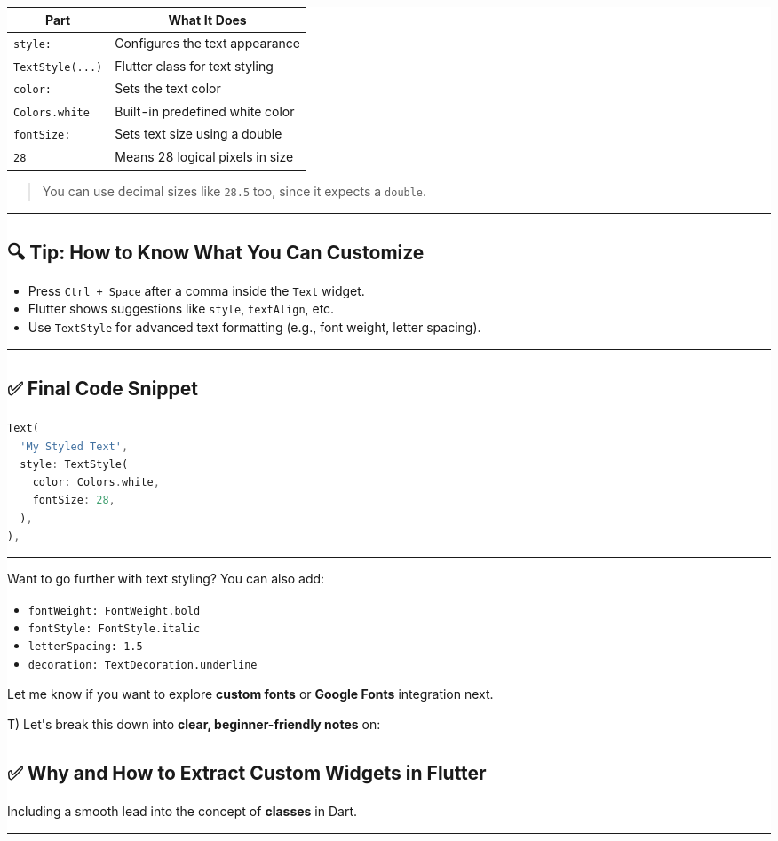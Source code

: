 | Part                     | What It Does                          |
|--------------------------|----------------------------------------|
| `style:`                 | Configures the text appearance         |
| `TextStyle(...)`         | Flutter class for text styling         |
| `color:`                 | Sets the text color                    |
| `Colors.white`           | Built-in predefined white color        |
| `fontSize:`              | Sets text size using a double          |
| `28`                     | Means 28 logical pixels in size        |

> You can use decimal sizes like `28.5` too, since it expects a `double`.

---

## 🔍 Tip: How to Know What You Can Customize
- Press `Ctrl + Space` after a comma inside the `Text` widget.
- Flutter shows suggestions like `style`, `textAlign`, etc.
- Use `TextStyle` for advanced text formatting (e.g., font weight, letter spacing).

---

## ✅ Final Code Snippet

```dart
Text(
  'My Styled Text',
  style: TextStyle(
    color: Colors.white,
    fontSize: 28,
  ),
),
```

---

Want to go further with text styling? You can also add:
- `fontWeight: FontWeight.bold`
- `fontStyle: FontStyle.italic`
- `letterSpacing: 1.5`
- `decoration: TextDecoration.underline`

Let me know if you want to explore **custom fonts** or **Google Fonts** integration next.

T)
Let's break this down into **clear, beginner-friendly notes** on:

## ✅ Why and How to Extract Custom Widgets in Flutter  
Including a smooth lead into the concept of **classes** in Dart.

---
